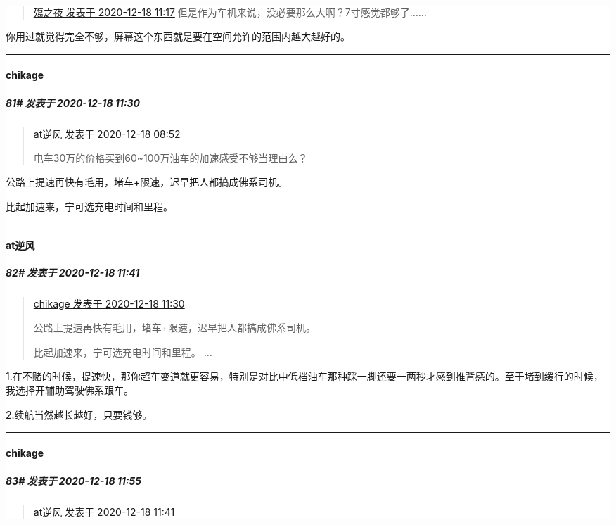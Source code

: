 

<blockquote><a href="httphttps://bbs.saraba1st.com/2b/forum.php?mod=redirect&amp;goto=findpost&amp;pid=49759117&amp;ptid=1978113" target="_blank">殤之夜 发表于 2020-12-18 11:17</a>
但是作为车机来说，没必要那么大啊？7寸感觉都够了……</blockquote>
你用过就觉得完全不够，屏幕这个东西就是要在空间允许的范围内越大越好的。







*****

####  chikage  
##### 81#       发表于 2020-12-18 11:30



<blockquote><a href="httphttps://bbs.saraba1st.com/2b/forum.php?mod=redirect&amp;goto=findpost&amp;pid=49757438&amp;ptid=1978113" target="_blank">at逆风 发表于 2020-12-18 08:52</a>

电车30万的价格买到60~100万油车的加速感受不够当理由么？</blockquote>
公路上提速再快有毛用，堵车+限速，迟早把人都搞成佛系司机。


比起加速来，宁可选充电时间和里程。







*****

####  at逆风  
##### 82#       发表于 2020-12-18 11:41



<blockquote><a href="httphttps://bbs.saraba1st.com/2b/forum.php?mod=redirect&amp;goto=findpost&amp;pid=49759295&amp;ptid=1978113" target="_blank">chikage 发表于 2020-12-18 11:30</a>

公路上提速再快有毛用，堵车+限速，迟早把人都搞成佛系司机。


比起加速来，宁可选充电时间和里程。 ...</blockquote>
1.在不赌的时候，提速快，那你超车变道就更容易，特别是对比中低档油车那种踩一脚还要一两秒才感到推背感的。至于堵到缓行的时候，我选择开辅助驾驶佛系跟车。

2.续航当然越长越好，只要钱够。







*****

####  chikage  
##### 83#       发表于 2020-12-18 11:55



<blockquote><a href="httphttps://bbs.saraba1st.com/2b/forum.php?mod=redirect&amp;goto=findpost&amp;pid=49759427&amp;ptid=1978113" target="_blank">at逆风 发表于 2020-12-18 11:41</a>
